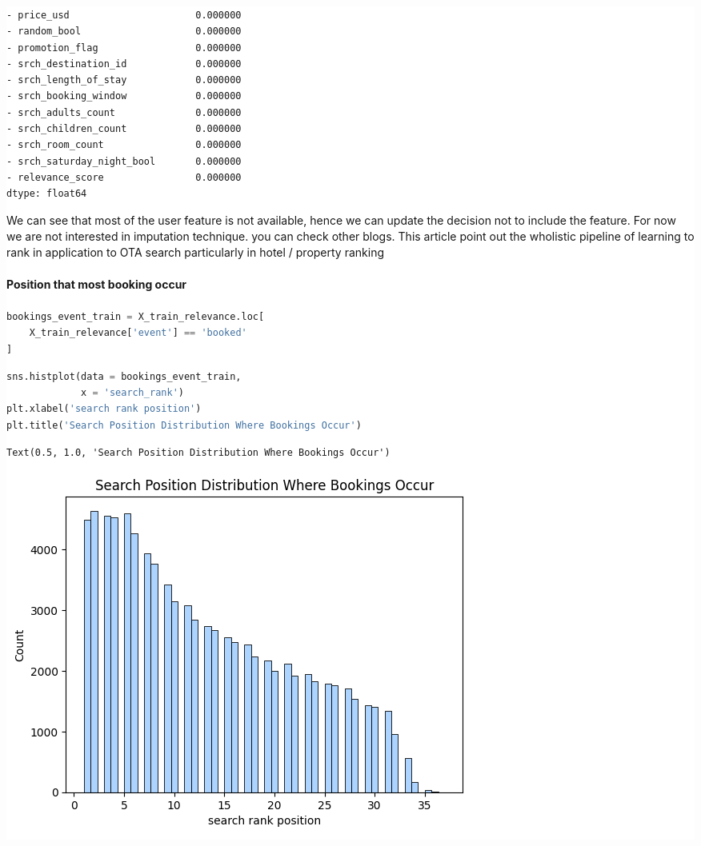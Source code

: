     - price_usd                      0.000000
    - random_bool                    0.000000
    - promotion_flag                 0.000000
    - srch_destination_id            0.000000
    - srch_length_of_stay            0.000000
    - srch_booking_window            0.000000
    - srch_adults_count              0.000000
    - srch_children_count            0.000000
    - srch_room_count                0.000000
    - srch_saturday_night_bool       0.000000
    - relevance_score                0.000000
    dtype: float64


We can see that most of the user feature is not available, hence we can update the decision not to include the feature. For now we are not interested in imputation technique. you can check other blogs. This article point out the wholistic pipeline of learning to rank in application to OTA search particularly in hotel / property ranking

#### Position that most booking occur 


```python
bookings_event_train = X_train_relevance.loc[ 
    X_train_relevance['event'] == 'booked'
]
```


```python
sns.histplot(data = bookings_event_train,
             x = 'search_rank')
plt.xlabel('search rank position')
plt.title('Search Position Distribution Where Bookings Occur')
```




    Text(0.5, 1.0, 'Search Position Distribution Where Bookings Occur')




    
![png](hotel_ranking_files/hotel_ranking_105_1.png)
    